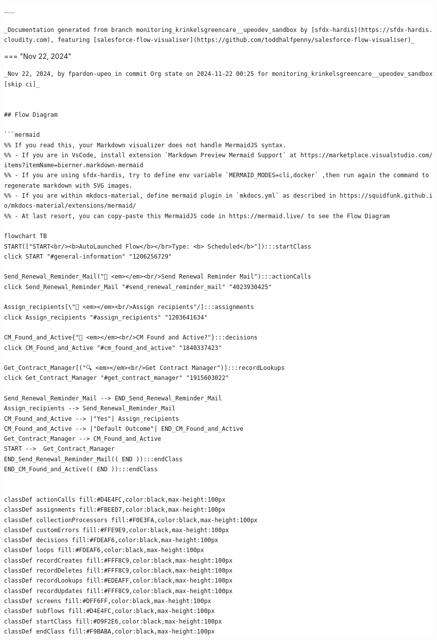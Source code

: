     ___
    
    _Documentation generated from branch monitoring_krinkelsgreencare__upeodev_sandbox by [sfdx-hardis](https://sfdx-hardis.cloudity.com), featuring [salesforce-flow-visualiser](https://github.com/toddhalfpenny/salesforce-flow-visualiser)_

=== "Nov 22, 2024"

    _Nov 22, 2024, by fpardon-upeo in commit Org state on 2024-11-22 00:25 for monitoring_krinkelsgreencare__upeodev_sandbox [skip ci]_

    
    ## Flow Diagram
    
    ```mermaid
    %% If you read this, your Markdown visualizer does not handle MermaidJS syntax.
    %% - If you are in VsCode, install extension `Markdown Preview Mermaid Support` at https://marketplace.visualstudio.com/items?itemName=bierner.markdown-mermaid
    %% - If you are using sfdx-hardis, try to define env variable `MERMAID_MODES=cli,docker` ,then run again the command to regenerate markdown with SVG images.
    %% - If you are within mkdocs-material, define mermaid plugin in `mkdocs.yml` as described in https://squidfunk.github.io/mkdocs-material/extensions/mermaid/
    %% - At last resort, you can copy-paste this MermaidJS code in https://mermaid.live/ to see the Flow Diagram
    
    flowchart TB
    START(["START<br/><b>AutoLaunched Flow</b></br>Type: <b> Scheduled</b>"]):::startClass
    click START "#general-information" "1206256729"
    
    Send_Renewal_Reminder_Mail("📧 <em></em><br/>Send Renewal Reminder Mail"):::actionCalls
    click Send_Renewal_Reminder_Mail "#send_renewal_reminder_mail" "4023930425"
    
    Assign_recipients[\"🟰 <em></em><br/>Assign recipients"/]:::assignments
    click Assign_recipients "#assign_recipients" "1203641634"
    
    CM_Found_and_Active{"🔀 <em></em><br/>CM Found and Active?"}:::decisions
    click CM_Found_and_Active "#cm_found_and_active" "1840337423"
    
    Get_Contract_Manager[("🔍 <em></em><br/>Get Contract Manager")]:::recordLookups
    click Get_Contract_Manager "#get_contract_manager" "1915603022"
    
    Send_Renewal_Reminder_Mail --> END_Send_Renewal_Reminder_Mail
    Assign_recipients --> Send_Renewal_Reminder_Mail
    CM_Found_and_Active --> |"Yes"| Assign_recipients
    CM_Found_and_Active --> |"Default Outcome"| END_CM_Found_and_Active
    Get_Contract_Manager --> CM_Found_and_Active
    START -->  Get_Contract_Manager
    END_Send_Renewal_Reminder_Mail(( END )):::endClass
    END_CM_Found_and_Active(( END )):::endClass
    
    
    classDef actionCalls fill:#D4E4FC,color:black,max-height:100px
    classDef assignments fill:#FBEED7,color:black,max-height:100px
    classDef collectionProcessors fill:#F0E3FA,color:black,max-height:100px
    classDef customErrors fill:#FFE9E9,color:black,max-height:100px
    classDef decisions fill:#FDEAF6,color:black,max-height:100px
    classDef loops fill:#FDEAF6,color:black,max-height:100px
    classDef recordCreates fill:#FFF8C9,color:black,max-height:100px
    classDef recordDeletes fill:#FFF8C9,color:black,max-height:100px
    classDef recordLookups fill:#EDEAFF,color:black,max-height:100px
    classDef recordUpdates fill:#FFF8C9,color:black,max-height:100px
    classDef screens fill:#DFF6FF,color:black,max-height:100px
    classDef subflows fill:#D4E4FC,color:black,max-height:100px
    classDef startClass fill:#D9F2E6,color:black,max-height:100px
    classDef endClass fill:#F9BABA,color:black,max-height:100px
    